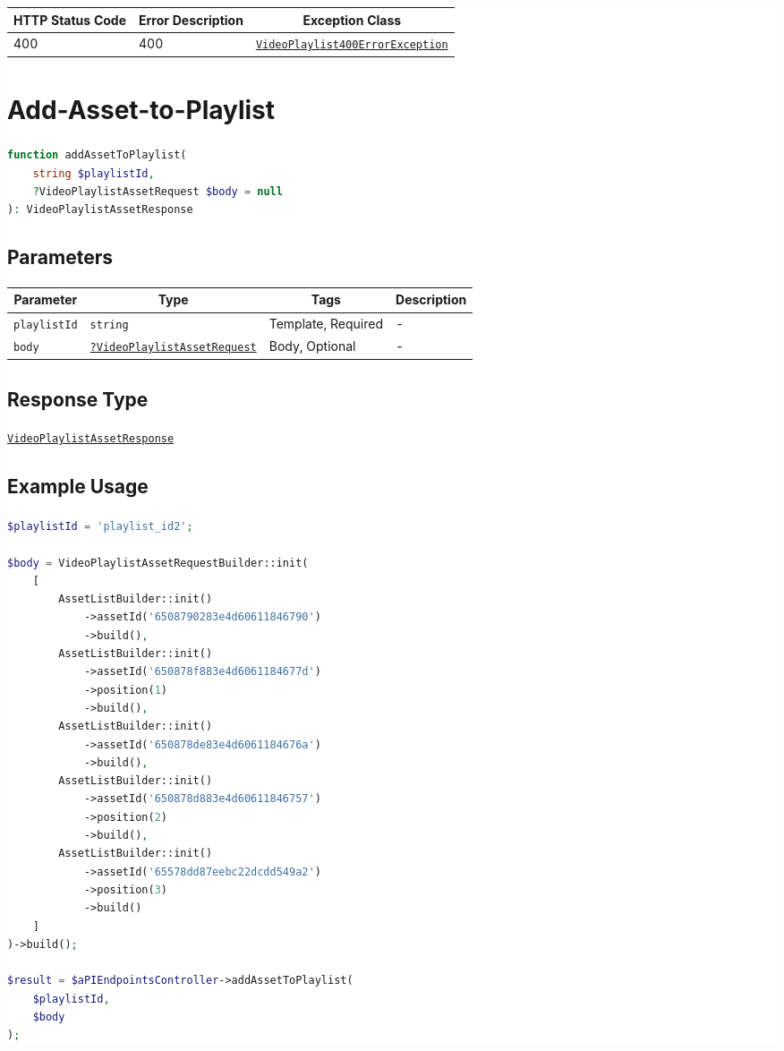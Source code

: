 | HTTP Status Code | Error Description | Exception Class |
|  --- | --- | --- |
| 400 | 400 | [`VideoPlaylist400ErrorException`](../../doc/models/video-playlist-400-error-exception.md) |


# Add-Asset-to-Playlist

```php
function addAssetToPlaylist(
    string $playlistId,
    ?VideoPlaylistAssetRequest $body = null
): VideoPlaylistAssetResponse
```

## Parameters

| Parameter | Type | Tags | Description |
|  --- | --- | --- | --- |
| `playlistId` | `string` | Template, Required | - |
| `body` | [`?VideoPlaylistAssetRequest`](../../doc/models/video-playlist-asset-request.md) | Body, Optional | - |

## Response Type

[`VideoPlaylistAssetResponse`](../../doc/models/video-playlist-asset-response.md)

## Example Usage

```php
$playlistId = 'playlist_id2';

$body = VideoPlaylistAssetRequestBuilder::init(
    [
        AssetListBuilder::init()
            ->assetId('6508790283e4d60611846790')
            ->build(),
        AssetListBuilder::init()
            ->assetId('650878f883e4d6061184677d')
            ->position(1)
            ->build(),
        AssetListBuilder::init()
            ->assetId('650878de83e4d6061184676a')
            ->build(),
        AssetListBuilder::init()
            ->assetId('650878d883e4d60611846757')
            ->position(2)
            ->build(),
        AssetListBuilder::init()
            ->assetId('65578dd87eebc22dcdd549a2')
            ->position(3)
            ->build()
    ]
)->build();

$result = $aPIEndpointsController->addAssetToPlaylist(
    $playlistId,
    $body
);
```
